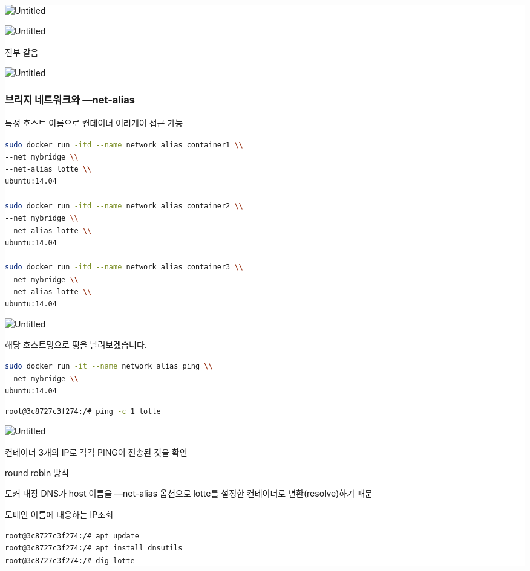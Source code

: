 ![Untitled](https://s3-us-west-2.amazonaws.com/secure.notion-static.com/d3d87b2a-8339-4cfb-9465-c8647c18268f/Untitled.png)

![Untitled](https://s3-us-west-2.amazonaws.com/secure.notion-static.com/a0215015-8328-48c0-a617-01b4e90ae7df/Untitled.png)

전부 같음

![Untitled](https://s3-us-west-2.amazonaws.com/secure.notion-static.com/11672e8c-7fd9-4aa0-8744-8adac5abb607/Untitled.png)

### 브리지 네트워크와 —net-alias

특정 호스트 이름으로 컨테이너 여러개이 접근 가능

```bash
sudo docker run -itd --name network_alias_container1 \\
--net mybridge \\
--net-alias lotte \\
ubuntu:14.04

sudo docker run -itd --name network_alias_container2 \\
--net mybridge \\
--net-alias lotte \\
ubuntu:14.04

sudo docker run -itd --name network_alias_container3 \\
--net mybridge \\
--net-alias lotte \\
ubuntu:14.04
```

![Untitled](https://s3-us-west-2.amazonaws.com/secure.notion-static.com/7396643b-6cab-498e-adde-38a52c89dacc/Untitled.png)

해당 호스트명으로 핑을 날려보겠습니다.

```bash
sudo docker run -it --name network_alias_ping \\
--net mybridge \\
ubuntu:14.04
```

```bash
root@3c8727c3f274:/# ping -c 1 lotte
```

![Untitled](https://s3-us-west-2.amazonaws.com/secure.notion-static.com/e4fada73-9145-4841-bb4c-f5ae08f6aa0e/Untitled.png)

컨테이너 3개의 IP로 각각 PING이 전송된 것을 확인

round robin 방식

도커 내장 DNS가 host 이름을 —net-alias 옵션으로 lotte를 설정한 컨테이너로 변환(resolve)하기 때문

도메인 이름에 대응하는 IP조회

```bash
root@3c8727c3f274:/# apt update
root@3c8727c3f274:/# apt install dnsutils
root@3c8727c3f274:/# dig lotte
```
